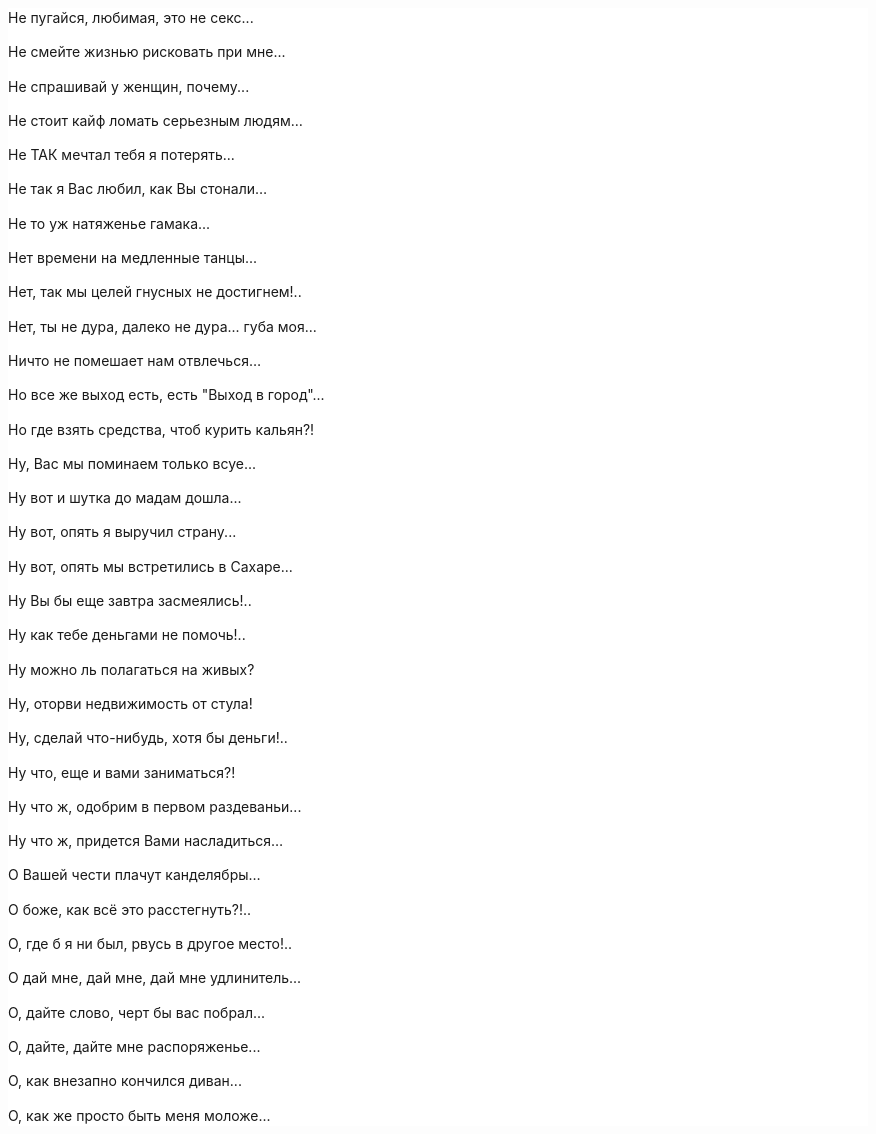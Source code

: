 Не пугайся, любимая, это не секс...

Не смейте жизнью рисковать при мне...

Не спрашивай у женщин, почему...

Не стоит кайф ломать серьезным людям…

Не ТАК мечтал тебя я потерять...

Не так я Вас любил, как Вы стонали…

Не то уж натяженье гамака...

Нет времени на медленные танцы...

Нет, так мы целей гнусных не достигнем!..

Нет, ты не дура, далеко не дура... губа моя...

Ничто не помешает нам отвлечься…

Но все же выход есть, есть "Выход в город"...

Но где взять средства, чтоб курить кальян?!

Ну, Вас мы поминаем только всуе...

Ну вот и шутка до мадам дошла...

Ну вот, опять я выручил страну...

Ну вот, опять мы встретились в Сахаре...

Ну Вы бы еще завтра засмеялись!..

Ну как тебе деньгами не помочь!..

Ну можно ль полагаться на живых?

Ну, оторви недвижимость от стула!

Ну, сделай что-нибудь, хотя бы деньги!..

Ну что, еще и вами заниматься?!

Ну что ж, одобрим в первом раздеваньи...

Ну что ж, придется Вами насладиться…

О Вашей чести плачут канделябры…

О боже, как всё это расстегнуть?!..

О, где б я ни был, рвусь в другое место!..

О дай мне, дай мне, дай мне удлинитель...

О, дайте слово, черт бы вас побрал...

О, дайте, дайте мне распоряженье...

О, как внезапно кончился диван...

О, как же просто быть меня моложе...
